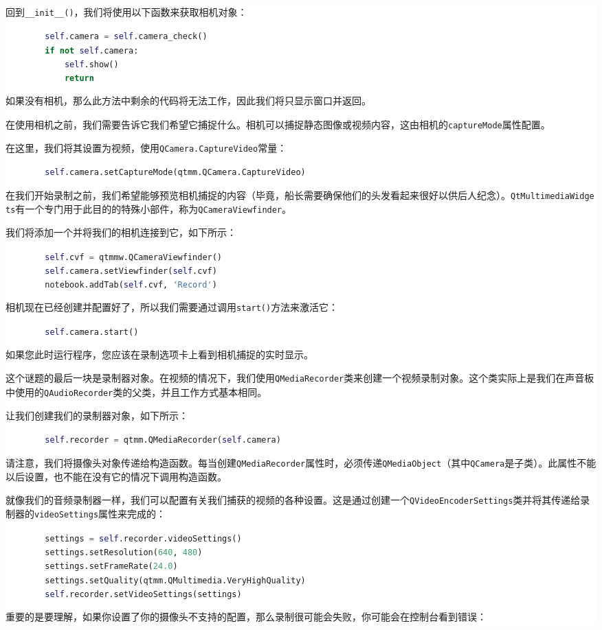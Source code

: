 回到`__init__()`，我们将使用以下函数来获取相机对象：

```py
        self.camera = self.camera_check()
        if not self.camera:
            self.show()
            return
```

如果没有相机，那么此方法中剩余的代码将无法工作，因此我们将只显示窗口并返回。

在使用相机之前，我们需要告诉它我们希望它捕捉什么。相机可以捕捉静态图像或视频内容，这由相机的`captureMode`属性配置。

在这里，我们将其设置为视频，使用`QCamera.CaptureVideo`常量：

```py
        self.camera.setCaptureMode(qtmm.QCamera.CaptureVideo)
```

在我们开始录制之前，我们希望能够预览相机捕捉的内容（毕竟，船长需要确保他们的头发看起来很好以供后人纪念）。`QtMultimediaWidgets`有一个专门用于此目的的特殊小部件，称为`QCameraViewfinder`。

我们将添加一个并将我们的相机连接到它，如下所示：

```py
        self.cvf = qtmmw.QCameraViewfinder()
        self.camera.setViewfinder(self.cvf)
        notebook.addTab(self.cvf, 'Record')
```

相机现在已经创建并配置好了，所以我们需要通过调用`start()`方法来激活它：

```py
        self.camera.start()
```

如果您此时运行程序，您应该在录制选项卡上看到相机捕捉的实时显示。

这个谜题的最后一块是录制器对象。在视频的情况下，我们使用`QMediaRecorder`类来创建一个视频录制对象。这个类实际上是我们在声音板中使用的`QAudioRecorder`类的父类，并且工作方式基本相同。

让我们创建我们的录制器对象，如下所示：

```py
        self.recorder = qtmm.QMediaRecorder(self.camera)
```

请注意，我们将摄像头对象传递给构造函数。每当创建`QMediaRecorder`属性时，必须传递`QMediaObject`（其中`QCamera`是子类）。此属性不能以后设置，也不能在没有它的情况下调用构造函数。

就像我们的音频录制器一样，我们可以配置有关我们捕获的视频的各种设置。这是通过创建一个`QVideoEncoderSettings`类并将其传递给录制器的`videoSettings`属性来完成的：

```py
        settings = self.recorder.videoSettings()
        settings.setResolution(640, 480)
        settings.setFrameRate(24.0)
        settings.setQuality(qtmm.QMultimedia.VeryHighQuality)
        self.recorder.setVideoSettings(settings)
```

重要的是要理解，如果你设置了你的摄像头不支持的配置，那么录制很可能会失败，你可能会在控制台看到错误：
